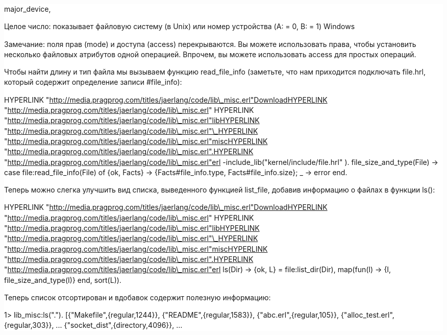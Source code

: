 major\_device,

Целое число: показывает файловую систему (в Unix) или номер устройства
(A: = 0, B: = 1) Windows



Замечание: поля прав (mode) и доступа (access) перекрываются. Вы можете
использовать права, чтобы установить несколько файловых атрибутов одной
операцией. Впрочем, вы можете использовать access для простых операций.



Чтобы найти длину и тип файла мы вызываем функцию read\_file\_info
(заметьте, что нам приходится подключать file.hrl, который содержит
определение записи \#file\_info):


 HYPERLINK
"http://media.pragprog.com/titles/jaerlang/code/lib\_misc.erl"DownloadHYPERLINK
"http://media.pragprog.com/titles/jaerlang/code/lib\_misc.erl" HYPERLINK
"http://media.pragprog.com/titles/jaerlang/code/lib\_misc.erl"libHYPERLINK
"http://media.pragprog.com/titles/jaerlang/code/lib\_misc.erl"\_HYPERLINK
"http://media.pragprog.com/titles/jaerlang/code/lib\_misc.erl"miscHYPERLINK
"http://media.pragprog.com/titles/jaerlang/code/lib\_misc.erl".HYPERLINK
"http://media.pragprog.com/titles/jaerlang/code/lib\_misc.erl"erl
 -include\_lib("kernel/include/file.hrl" ).
 file\_size\_and\_type(File) -\>
 case file:read\_file\_info(File) of
 {ok, Facts} -\>
 {Facts\#file\_info.type, Facts\#file\_info.size};
 \_ -\>
 error
 end.



Теперь можно слегка улучшить вид списка, выведенного функцией
list\_file, добавив информацию о файлах в функции ls():



HYPERLINK
"http://media.pragprog.com/titles/jaerlang/code/lib\_misc.erl"DownloadHYPERLINK
"http://media.pragprog.com/titles/jaerlang/code/lib\_misc.erl" HYPERLINK
"http://media.pragprog.com/titles/jaerlang/code/lib\_misc.erl"libHYPERLINK
"http://media.pragprog.com/titles/jaerlang/code/lib\_misc.erl"\_HYPERLINK
"http://media.pragprog.com/titles/jaerlang/code/lib\_misc.erl"miscHYPERLINK
"http://media.pragprog.com/titles/jaerlang/code/lib\_misc.erl".HYPERLINK
"http://media.pragprog.com/titles/jaerlang/code/lib\_misc.erl"erl
 ls(Dir) -\>
 {ok, L} = file:list\_dir(Dir),
 map(fun(I) -\> {I, file\_size\_and\_type(I)} end, sort(L)).



Теперь список отсортирован и вдобавок содержит полезную информацию:



1\> lib\_misc:ls(".").
 [{"Makefile",{regular,1244}},
 {"README",{regular,1583}},
 {"abc.erl",{regular,105}},
 {"alloc\_test.erl",{regular,303}},
 ...
 {"socket\_dist",{directory,4096}},
 …
